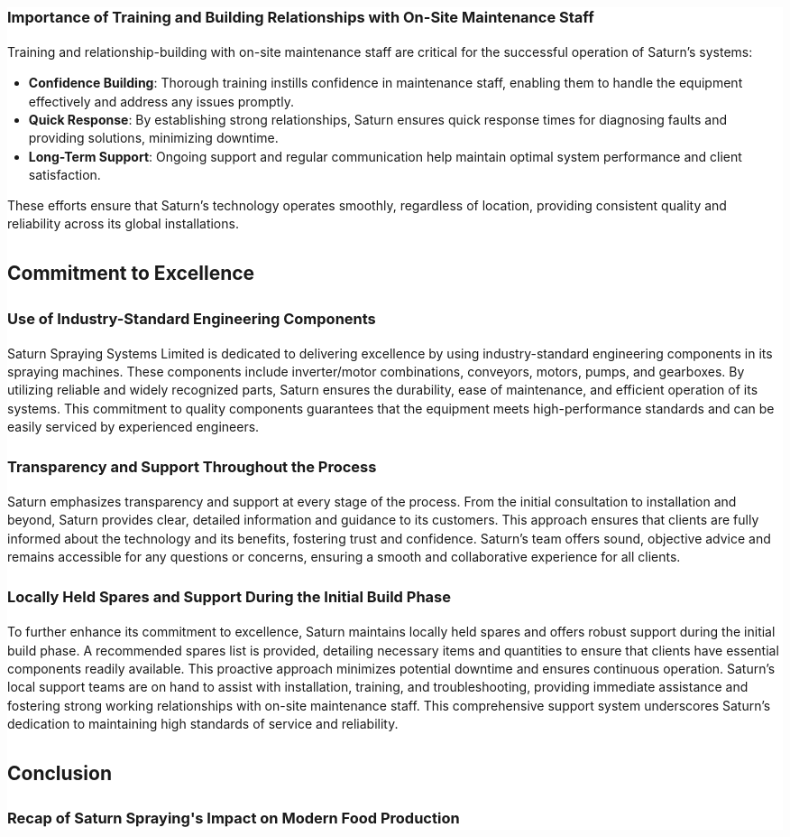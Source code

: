 ### Importance of Training and Building Relationships with On-Site Maintenance Staff

Training and relationship-building with on-site maintenance staff are critical for the successful operation of Saturn’s systems:

- **Confidence Building**: Thorough training instills confidence in maintenance staff, enabling them to handle the equipment effectively and address any issues promptly.
- **Quick Response**: By establishing strong relationships, Saturn ensures quick response times for diagnosing faults and providing solutions, minimizing downtime.
- **Long-Term Support**: Ongoing support and regular communication help maintain optimal system performance and client satisfaction.

These efforts ensure that Saturn’s technology operates smoothly, regardless of location, providing consistent quality and reliability across its global installations.

## Commitment to Excellence

### Use of Industry-Standard Engineering Components

Saturn Spraying Systems Limited is dedicated to delivering excellence by using industry-standard engineering components in its spraying machines. These components include inverter/motor combinations, conveyors, motors, pumps, and gearboxes. By utilizing reliable and widely recognized parts, Saturn ensures the durability, ease of maintenance, and efficient operation of its systems. This commitment to quality components guarantees that the equipment meets high-performance standards and can be easily serviced by experienced engineers.

### Transparency and Support Throughout the Process

Saturn emphasizes transparency and support at every stage of the process. From the initial consultation to installation and beyond, Saturn provides clear, detailed information and guidance to its customers. This approach ensures that clients are fully informed about the technology and its benefits, fostering trust and confidence. Saturn’s team offers sound, objective advice and remains accessible for any questions or concerns, ensuring a smooth and collaborative experience for all clients.

### Locally Held Spares and Support During the Initial Build Phase

To further enhance its commitment to excellence, Saturn maintains locally held spares and offers robust support during the initial build phase. A recommended spares list is provided, detailing necessary items and quantities to ensure that clients have essential components readily available. This proactive approach minimizes potential downtime and ensures continuous operation. Saturn’s local support teams are on hand to assist with installation, training, and troubleshooting, providing immediate assistance and fostering strong working relationships with on-site maintenance staff. This comprehensive support system underscores Saturn’s dedication to maintaining high standards of service and reliability.

## Conclusion

### Recap of Saturn Spraying's Impact on Modern Food Production
